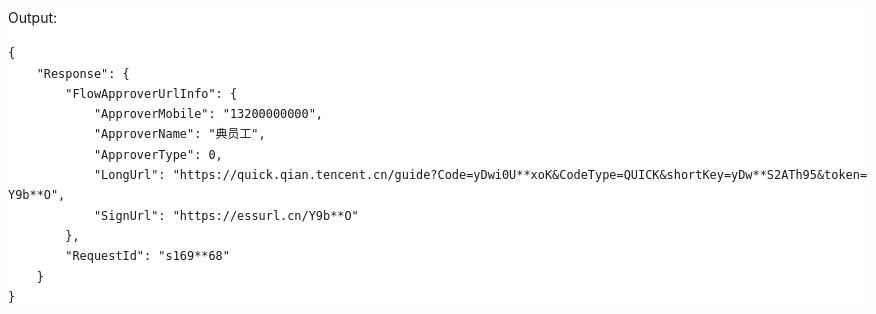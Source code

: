 Output: 
```
{
    "Response": {
        "FlowApproverUrlInfo": {
            "ApproverMobile": "13200000000",
            "ApproverName": "典员工",
            "ApproverType": 0,
            "LongUrl": "https://quick.qian.tencent.cn/guide?Code=yDwi0U**xoK&CodeType=QUICK&shortKey=yDw**S2ATh95&token=Y9b**O",
            "SignUrl": "https://essurl.cn/Y9b**O"
        },
        "RequestId": "s169**68"
    }
}
```

